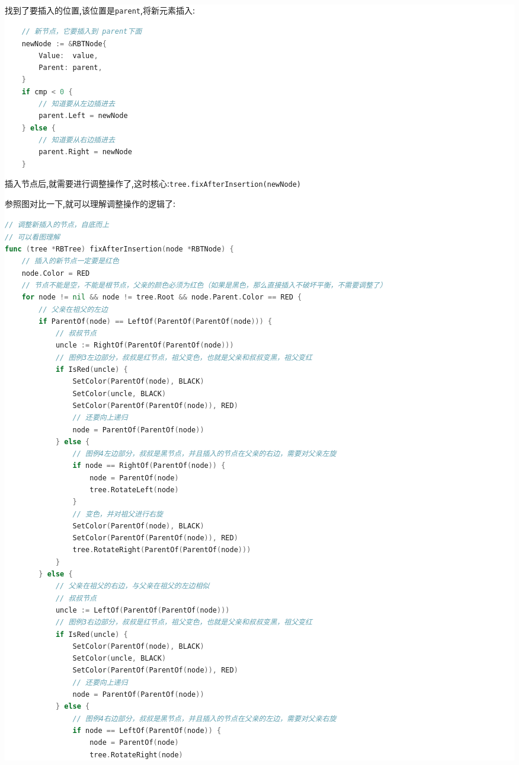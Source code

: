 找到了要插入的位置,该位置是`parent`,将新元素插入:
```go
    // 新节点，它要插入到 parent下面
    newNode := &RBTNode{
        Value:  value,
        Parent: parent,
    }
    if cmp < 0 {
        // 知道要从左边插进去
        parent.Left = newNode
    } else {
        // 知道要从右边插进去
        parent.Right = newNode
    }
```

插入节点后,就需要进行调整操作了,这时核心:`tree.fixAfterInsertion(newNode)`

参照图对比一下,就可以理解调整操作的逻辑了:
```go
// 调整新插入的节点，自底而上
// 可以看图理解
func (tree *RBTree) fixAfterInsertion(node *RBTNode) {
    // 插入的新节点一定要是红色
    node.Color = RED
    // 节点不能是空，不能是根节点，父亲的颜色必须为红色（如果是黑色，那么直接插入不破坏平衡，不需要调整了）
    for node != nil && node != tree.Root && node.Parent.Color == RED {
        // 父亲在祖父的左边
        if ParentOf(node) == LeftOf(ParentOf(ParentOf(node))) {
            // 叔叔节点
            uncle := RightOf(ParentOf(ParentOf(node)))
            // 图例3左边部分，叔叔是红节点，祖父变色，也就是父亲和叔叔变黑，祖父变红
            if IsRed(uncle) {
                SetColor(ParentOf(node), BLACK)
                SetColor(uncle, BLACK)
                SetColor(ParentOf(ParentOf(node)), RED)
                // 还要向上递归
                node = ParentOf(ParentOf(node))
            } else {
                // 图例4左边部分，叔叔是黑节点，并且插入的节点在父亲的右边，需要对父亲左旋
                if node == RightOf(ParentOf(node)) {
                    node = ParentOf(node)
                    tree.RotateLeft(node)
                }
                // 变色，并对祖父进行右旋
                SetColor(ParentOf(node), BLACK)
                SetColor(ParentOf(ParentOf(node)), RED)
                tree.RotateRight(ParentOf(ParentOf(node)))
            }
        } else {
            // 父亲在祖父的右边，与父亲在祖父的左边相似
            // 叔叔节点
            uncle := LeftOf(ParentOf(ParentOf(node)))
            // 图例3右边部分，叔叔是红节点，祖父变色，也就是父亲和叔叔变黑，祖父变红
            if IsRed(uncle) {
                SetColor(ParentOf(node), BLACK)
                SetColor(uncle, BLACK)
                SetColor(ParentOf(ParentOf(node)), RED)
                // 还要向上递归
                node = ParentOf(ParentOf(node))
            } else {
                // 图例4右边部分，叔叔是黑节点，并且插入的节点在父亲的左边，需要对父亲右旋
                if node == LeftOf(ParentOf(node)) {
                    node = ParentOf(node)
                    tree.RotateRight(node)
```
